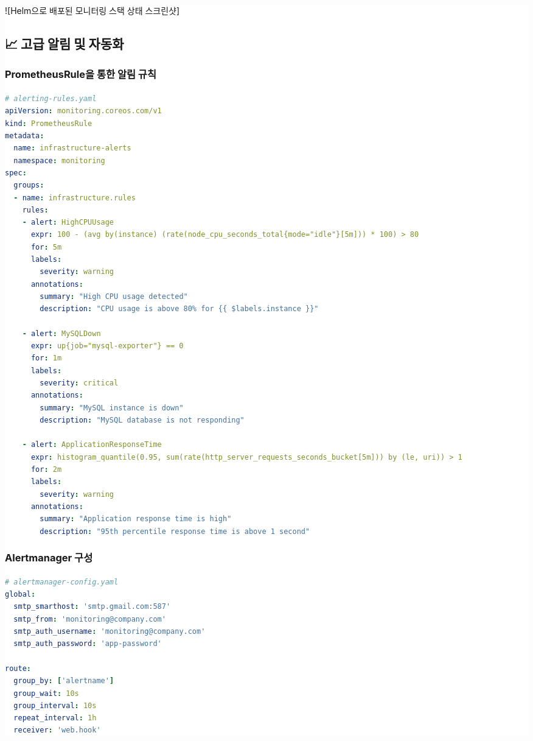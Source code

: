 ![Helm으로 배포된 모니터링 스택 상태 스크린샷]

## 📈 고급 알림 및 자동화

### PrometheusRule을 통한 알림 규칙

```yaml
# alerting-rules.yaml
apiVersion: monitoring.coreos.com/v1
kind: PrometheusRule
metadata:
  name: infrastructure-alerts
  namespace: monitoring
spec:
  groups:
  - name: infrastructure.rules
    rules:
    - alert: HighCPUUsage
      expr: 100 - (avg by(instance) (rate(node_cpu_seconds_total{mode="idle"}[5m])) * 100) > 80
      for: 5m
      labels:
        severity: warning
      annotations:
        summary: "High CPU usage detected"
        description: "CPU usage is above 80% for {{ $labels.instance }}"
        
    - alert: MySQLDown
      expr: up{job="mysql-exporter"} == 0
      for: 1m
      labels:
        severity: critical
      annotations:
        summary: "MySQL instance is down"
        description: "MySQL database is not responding"
        
    - alert: ApplicationResponseTime
      expr: histogram_quantile(0.95, sum(rate(http_server_requests_seconds_bucket[5m])) by (le, uri)) > 1
      for: 2m
      labels:
        severity: warning
      annotations:
        summary: "Application response time is high"
        description: "95th percentile response time is above 1 second"
```

### Alertmanager 구성

```yaml
# alertmanager-config.yaml
global:
  smtp_smarthost: 'smtp.gmail.com:587'
  smtp_from: 'monitoring@company.com'
  smtp_auth_username: 'monitoring@company.com'
  smtp_auth_password: 'app-password'

route:
  group_by: ['alertname']
  group_wait: 10s
  group_interval: 10s
  repeat_interval: 1h
  receiver: 'web.hook'

```